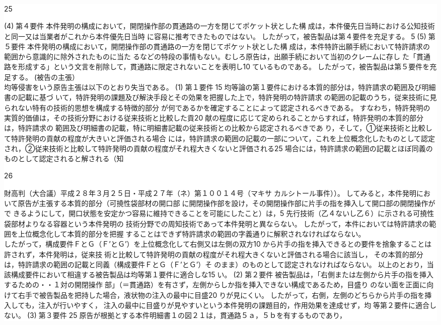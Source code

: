  
25 
 
(4) 第４要件 
本件発明の構成において，開閉操作部の貫通路の一方を閉じてポケット状とした構
成は，本件優先日当時における公知技術と同一又は当業者がこれから本件優先日当時
に容易に推考できたものではない。 
 したがって，被告製品は第４要件を充足する。 5 
(5) 第５要件 
本件発明の構成において，開閉操作部の貫通路の一方を閉じてポケット状とした構
成は，本件特許出願手続において特許請求の範囲から意識的に除外されたものに当た
るなどの特段の事情もない。むしろ原告は，出願手続において当初のクレームに存し
た「貫通路を形成する」という文言を削除して，貫通路に限定されないことを表明し10 
ているものである。 
 したがって，被告製品は第５要件を充足する。 
(被告の主張）  
均等侵害をいう原告主張は以下のとおり失当である。 
(1) 第１要件 15 
均等論の第１要件における本質的部分は，特許請求の範囲及び明細書の記載に基づ
いて，特許発明の課題及び解決手段とその効果を把握した上で，特許発明の特許請求
の範囲の記載のうち，従来技術に見られない特有の技術的思想を構成する特徴的部分
が何であるかを確定することによって認定されるべきである。 
すなわち，特許発明の実質的価値は，その技術分野における従来技術と比較した貢20 
献の程度に応じて定められることからすれば，特許発明の本質的部分は，特許請求の
範囲及び明細書の記載，特に明細書記載の従来技術との比較から認定されるべきであ
り，そして，①従来技術と比較して特許発明の貢献の程度が大きいと評価される場合
には，特許請求の範囲の記載の一部について，これを上位概念化したものとして認定
され，②従来技術と比較して特許発明の貢献の程度がそれ程大きくないと評価される25 
場合には，特許請求の範囲の記載とほぼ同義のものとして認定されると解される（知
 
 
26 
 
財高判（大合議）平成２８年３月２５日・平成２７年（ネ）第１００１４号（マキサ
カルシトール事件））。 
してみると，本件発明において原告が主張する本質的部分（可撓性袋部材の開口部
に開閉操作部を設け，その開閉操作部に片手の指を挿入して開口部の開閉操作がで
きるようにして，開口状態を安定かつ容易に維持できることを可能にしたこと）は，5 
先行技術（乙４ないし乙６）に示される可撓性袋部材よりなる容器という本件発明の
技術分野での周知技術であって本件発明と異ならない。 
したがって，本件においては特許請求の範囲を上位概念化して本質的部分を把握
することはできず特許請求の範囲の字義通りに解釈されなければならない。  
したがって，構成要件ＦとＧ（Ｆ’とＧ’）を上位概念化して右側又は左側の双方10 
から片手の指を挿入できるとの要件を捨象することは許されず，本件発明は，従来技
術と比較して特許発明の貢献の程度がそれ程大きくないと評価される場合に該当し，
その本質的部分は，特許請求の範囲の記載と同義（構成要件ＦとＧ（Ｆ’とＧ’）そ
のまま）のものとして認定されなければならない。 
以上のとおり，当該構成要件において相違する被告製品は均等第１要件に適合しな15 
い。 
(2) 第２要件 
被告製品は，「右側または左側から片手の指を挿入するための・・１対の開閉操作
部」（＝貫通路）を有さず，左側からしか指を挿入できない構成であるため，目盛り
のない面を正面に向けて右手で被告製品を把持した場合，液状物の注入の最中に目盛20 
りが見にくい。 
したがって，右側，左側のどちらから片手の指を挿入しても，注入が行いやすく，
注入の最中に目盛りが見やすいという本件発明の課題目的，作用効果を達成せず，均
等第２要件に適合しない。 
(3) 第３要件 25 
原告が根拠とする本件明細書１の図２１は，貫通路５ａ，５ｂを有するものであり，
 